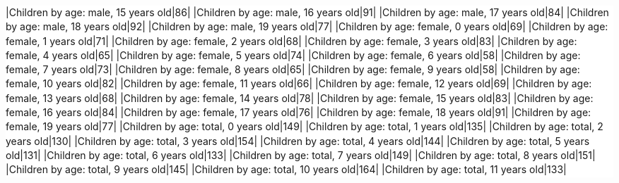 |Children by age: male, 15 years old|86|
|Children by age: male, 16 years old|91|
|Children by age: male, 17 years old|84|
|Children by age: male, 18 years old|92|
|Children by age: male, 19 years old|77|
|Children by age: female, 0 years old|69|
|Children by age: female, 1 years old|71|
|Children by age: female, 2 years old|68|
|Children by age: female, 3 years old|83|
|Children by age: female, 4 years old|65|
|Children by age: female, 5 years old|74|
|Children by age: female, 6 years old|58|
|Children by age: female, 7 years old|73|
|Children by age: female, 8 years old|65|
|Children by age: female, 9 years old|58|
|Children by age: female, 10 years old|82|
|Children by age: female, 11 years old|66|
|Children by age: female, 12 years old|69|
|Children by age: female, 13 years old|68|
|Children by age: female, 14 years old|78|
|Children by age: female, 15 years old|83|
|Children by age: female, 16 years old|84|
|Children by age: female, 17 years old|76|
|Children by age: female, 18 years old|91|
|Children by age: female, 19 years old|77|
|Children by age: total, 0 years old|149|
|Children by age: total, 1 years old|135|
|Children by age: total, 2 years old|130|
|Children by age: total, 3 years old|154|
|Children by age: total, 4 years old|144|
|Children by age: total, 5 years old|131|
|Children by age: total, 6 years old|133|
|Children by age: total, 7 years old|149|
|Children by age: total, 8 years old|151|
|Children by age: total, 9 years old|145|
|Children by age: total, 10 years old|164|
|Children by age: total, 11 years old|133|
